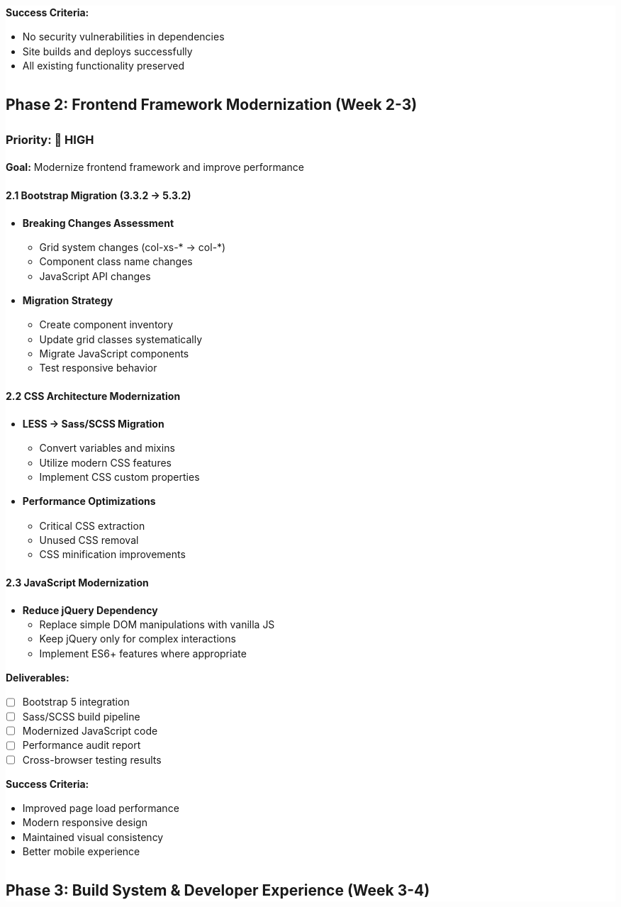 **Success Criteria:**
- No security vulnerabilities in dependencies
- Site builds and deploys successfully
- All existing functionality preserved

## Phase 2: Frontend Framework Modernization (Week 2-3)

### Priority: 🔶 HIGH
**Goal:** Modernize frontend framework and improve performance

#### 2.1 Bootstrap Migration (3.3.2 → 5.3.2)
- **Breaking Changes Assessment**
  - Grid system changes (col-xs-* → col-*)
  - Component class name changes
  - JavaScript API changes
  
- **Migration Strategy**
  - Create component inventory
  - Update grid classes systematically
  - Migrate JavaScript components
  - Test responsive behavior

#### 2.2 CSS Architecture Modernization
- **LESS → Sass/SCSS Migration**
  - Convert variables and mixins
  - Utilize modern CSS features
  - Implement CSS custom properties
  
- **Performance Optimizations**
  - Critical CSS extraction
  - Unused CSS removal
  - CSS minification improvements

#### 2.3 JavaScript Modernization
- **Reduce jQuery Dependency**
  - Replace simple DOM manipulations with vanilla JS
  - Keep jQuery only for complex interactions
  - Implement ES6+ features where appropriate

**Deliverables:**
- [ ] Bootstrap 5 integration
- [ ] Sass/SCSS build pipeline
- [ ] Modernized JavaScript code
- [ ] Performance audit report
- [ ] Cross-browser testing results

**Success Criteria:**
- Improved page load performance
- Modern responsive design
- Maintained visual consistency
- Better mobile experience

## Phase 3: Build System & Developer Experience (Week 3-4)
